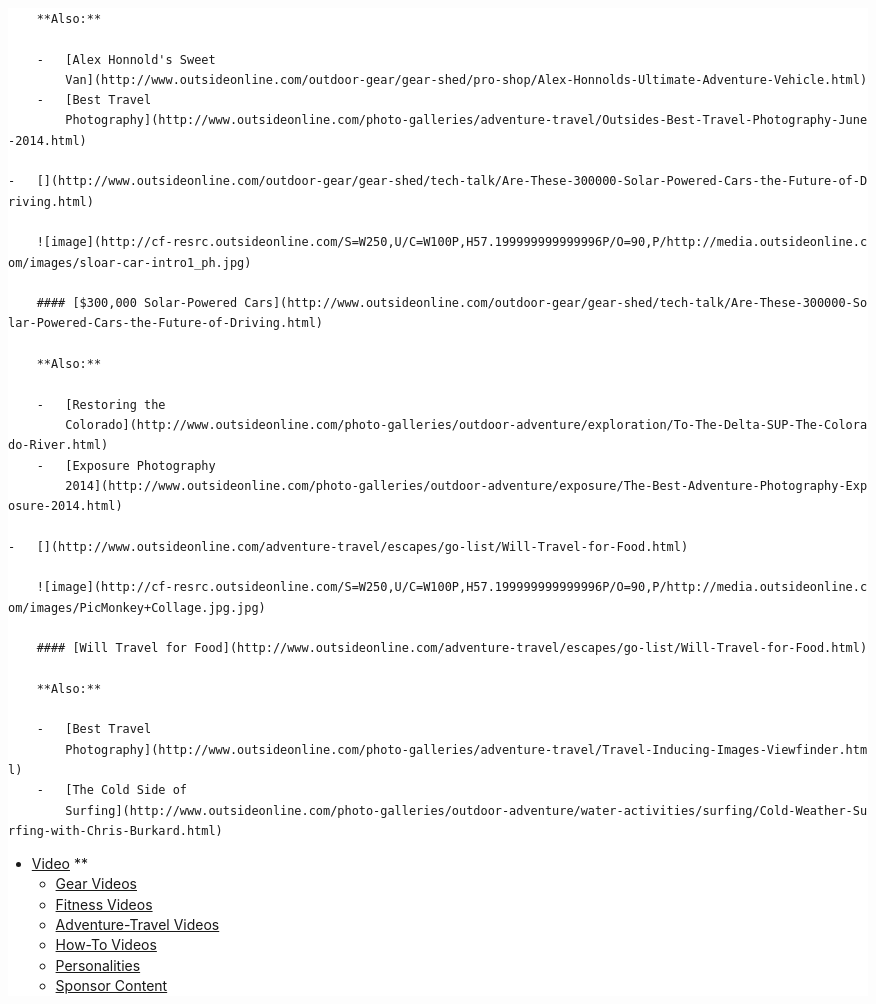         **Also:**

        -   [Alex Honnold's Sweet
            Van](http://www.outsideonline.com/outdoor-gear/gear-shed/pro-shop/Alex-Honnolds-Ultimate-Adventure-Vehicle.html)
        -   [Best Travel
            Photography](http://www.outsideonline.com/photo-galleries/adventure-travel/Outsides-Best-Travel-Photography-June-2014.html)

    -   [](http://www.outsideonline.com/outdoor-gear/gear-shed/tech-talk/Are-These-300000-Solar-Powered-Cars-the-Future-of-Driving.html)

        ![image](http://cf-resrc.outsideonline.com/S=W250,U/C=W100P,H57.199999999999996P/O=90,P/http://media.outsideonline.com/images/sloar-car-intro1_ph.jpg)

        #### [$300,000 Solar-Powered Cars](http://www.outsideonline.com/outdoor-gear/gear-shed/tech-talk/Are-These-300000-Solar-Powered-Cars-the-Future-of-Driving.html)

        **Also:**

        -   [Restoring the
            Colorado](http://www.outsideonline.com/photo-galleries/outdoor-adventure/exploration/To-The-Delta-SUP-The-Colorado-River.html)
        -   [Exposure Photography
            2014](http://www.outsideonline.com/photo-galleries/outdoor-adventure/exposure/The-Best-Adventure-Photography-Exposure-2014.html)

    -   [](http://www.outsideonline.com/adventure-travel/escapes/go-list/Will-Travel-for-Food.html)

        ![image](http://cf-resrc.outsideonline.com/S=W250,U/C=W100P,H57.199999999999996P/O=90,P/http://media.outsideonline.com/images/PicMonkey+Collage.jpg.jpg)

        #### [Will Travel for Food](http://www.outsideonline.com/adventure-travel/escapes/go-list/Will-Travel-for-Food.html)

        **Also:**

        -   [Best Travel
            Photography](http://www.outsideonline.com/photo-galleries/adventure-travel/Travel-Inducing-Images-Viewfinder.html)
        -   [The Cold Side of
            Surfing](http://www.outsideonline.com/photo-galleries/outdoor-adventure/water-activities/surfing/Cold-Weather-Surfing-with-Chris-Burkard.html)

-   [Video](/featured-videos) **
    -   [Gear
        Videos](http://www.outsideonline.com/featured-videos/gear-videos)
    -   [Fitness
        Videos](http://www.outsideonline.com/featured-videos/fitness-videos)
    -   [Adventure-Travel
        Videos](http://www.outsideonline.com/featured-videos/adventure-videos)
    -   [How-To
        Videos](http://www.outsideonline.com/featured-videos/how-tos-videos)
    -   [Personalities](http://www.outsideonline.com/featured-videos/personalities-videos)
    -   [Sponsor
        Content](http://www.outsideonline.com/featured-videos/promotional-videos)
